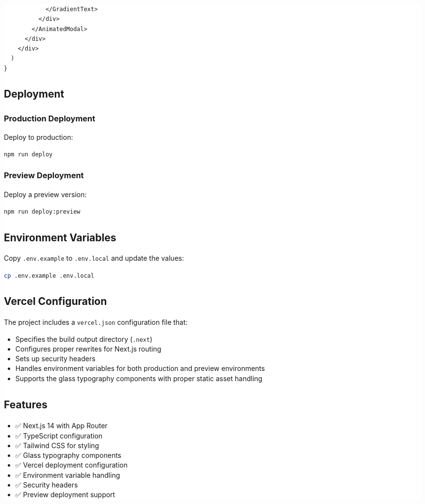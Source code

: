 ```tsx
            </GradientText>
          </div>
        </AnimatedModal>
      </div>
    </div>
  )
}
```

## Deployment

### Production Deployment

Deploy to production:

```bash
npm run deploy
```

### Preview Deployment

Deploy a preview version:

```bash
npm run deploy:preview
```

## Environment Variables

Copy `.env.example` to `.env.local` and update the values:

```bash
cp .env.example .env.local
```

## Vercel Configuration

The project includes a `vercel.json` configuration file that:

- Specifies the build output directory (`.next`)
- Configures proper rewrites for Next.js routing
- Sets up security headers
- Handles environment variables for both production and preview environments
- Supports the glass typography components with proper static asset handling

## Features

- ✅ Next.js 14 with App Router
- ✅ TypeScript configuration
- ✅ Tailwind CSS for styling
- ✅ Glass typography components
- ✅ Vercel deployment configuration
- ✅ Environment variable handling
- ✅ Security headers
- ✅ Preview deployment support
